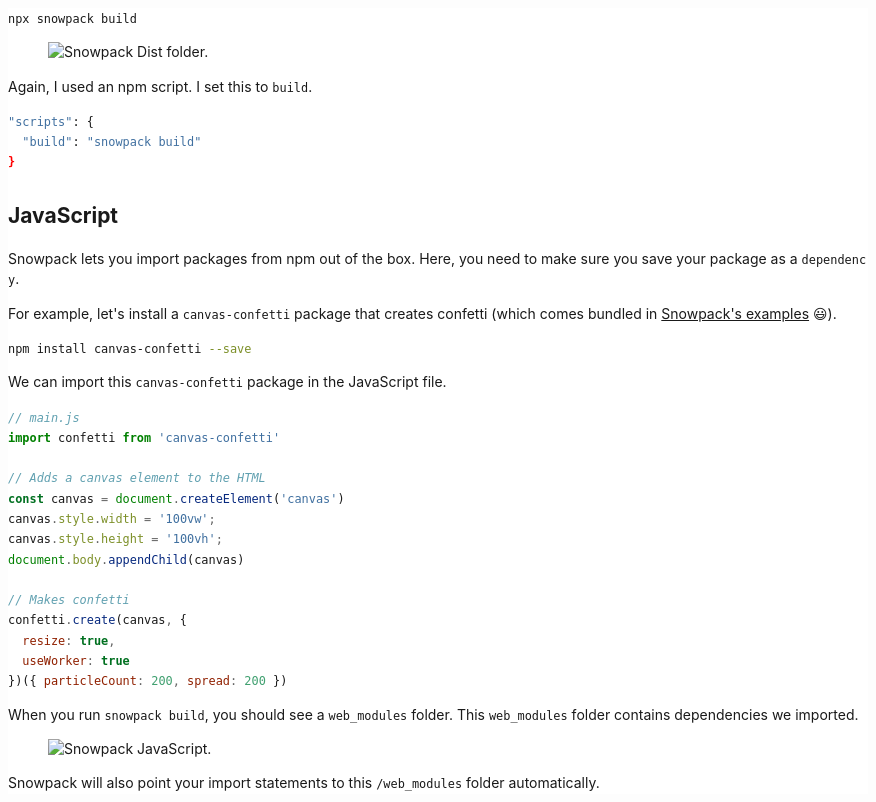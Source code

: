 ```bash
npx snowpack build
```

<figure role="figure">
  <img src="/images/2020/snowpack-eleventy/snowpack-dist.png" alt="Snowpack Dist folder.">
</figure>

Again, I used an npm script. I set this to `build`.

```bash
"scripts": {
  "build": "snowpack build"
}
```

## JavaScript

Snowpack lets you import packages from npm out of the box. Here, you need to make sure you save your package as a `dependency`.

For example, let's install a `canvas-confetti`  package that creates confetti (which comes bundled in [Snowpack's examples][4] 😃).

```bash
npm install canvas-confetti --save
```

We can import this `canvas-confetti` package in the JavaScript file.

```js
// main.js
import confetti from 'canvas-confetti'

// Adds a canvas element to the HTML
const canvas = document.createElement('canvas')
canvas.style.width = '100vw';
canvas.style.height = '100vh';
document.body.appendChild(canvas)

// Makes confetti
confetti.create(canvas, {
  resize: true,
  useWorker: true
})({ particleCount: 200, spread: 200 })
```

When you run `snowpack build`, you should see a `web_modules` folder. This `web_modules` folder contains dependencies we imported.

<figure role="figure">
  <img src="/images/2020/snowpack-eleventy/js.png" alt="Snowpack JavaScript.">
</figure>

Snowpack will also point your import statements to this `/web_modules` folder automatically.


[2]:	https://zellwk.com/blog/first-look-at-snowpack
[3]:	https://zellwk.com/blog/first-look-at-snowpack
[4]:	https://www.snowpack.dev/#create-snowpack-app-(csa)
[6]:	https://github.com/jonathantneal/postcss-sass
[7]:	https://github.com/sass/node-sass
[8]:	https://github.com/jonathantneal/postcss-sass
[9]:	https://www.netlify.com/blog/2019/08/05/control-your-asset-optimization-settings-from-netlify.toml/
[10]:	https://www.netlify.com/blog/2015/09/11/instant-cache-invalidation/
[11]:	https://css-tricks.com/strategies-for-cache-busting-css/
